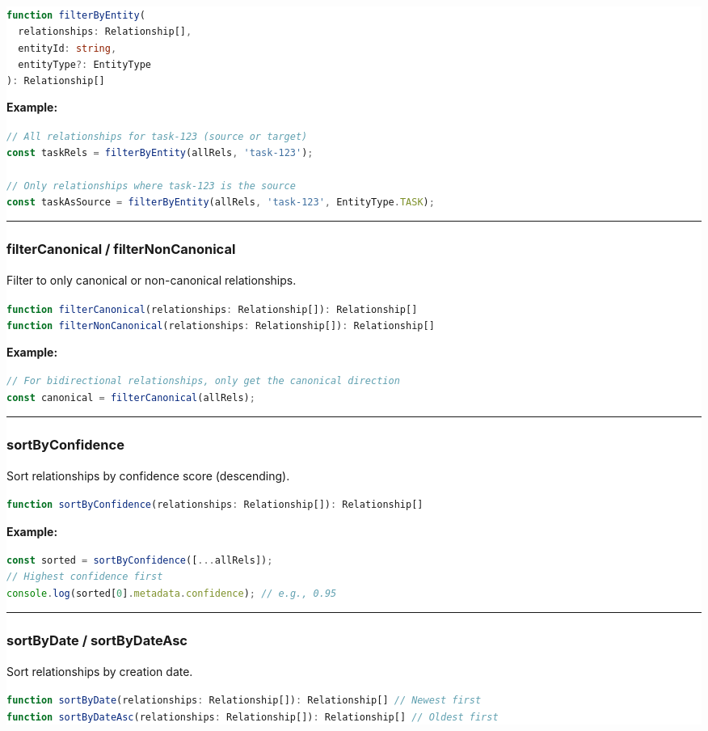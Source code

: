```typescript
function filterByEntity(
  relationships: Relationship[],
  entityId: string,
  entityType?: EntityType
): Relationship[]
```

**Example:**
```typescript
// All relationships for task-123 (source or target)
const taskRels = filterByEntity(allRels, 'task-123');

// Only relationships where task-123 is the source
const taskAsSource = filterByEntity(allRels, 'task-123', EntityType.TASK);
```

---

### filterCanonical / filterNonCanonical

Filter to only canonical or non-canonical relationships.

```typescript
function filterCanonical(relationships: Relationship[]): Relationship[]
function filterNonCanonical(relationships: Relationship[]): Relationship[]
```

**Example:**
```typescript
// For bidirectional relationships, only get the canonical direction
const canonical = filterCanonical(allRels);
```

---

### sortByConfidence

Sort relationships by confidence score (descending).

```typescript
function sortByConfidence(relationships: Relationship[]): Relationship[]
```

**Example:**
```typescript
const sorted = sortByConfidence([...allRels]);
// Highest confidence first
console.log(sorted[0].metadata.confidence); // e.g., 0.95
```

---

### sortByDate / sortByDateAsc

Sort relationships by creation date.

```typescript
function sortByDate(relationships: Relationship[]): Relationship[] // Newest first
function sortByDateAsc(relationships: Relationship[]): Relationship[] // Oldest first
```
